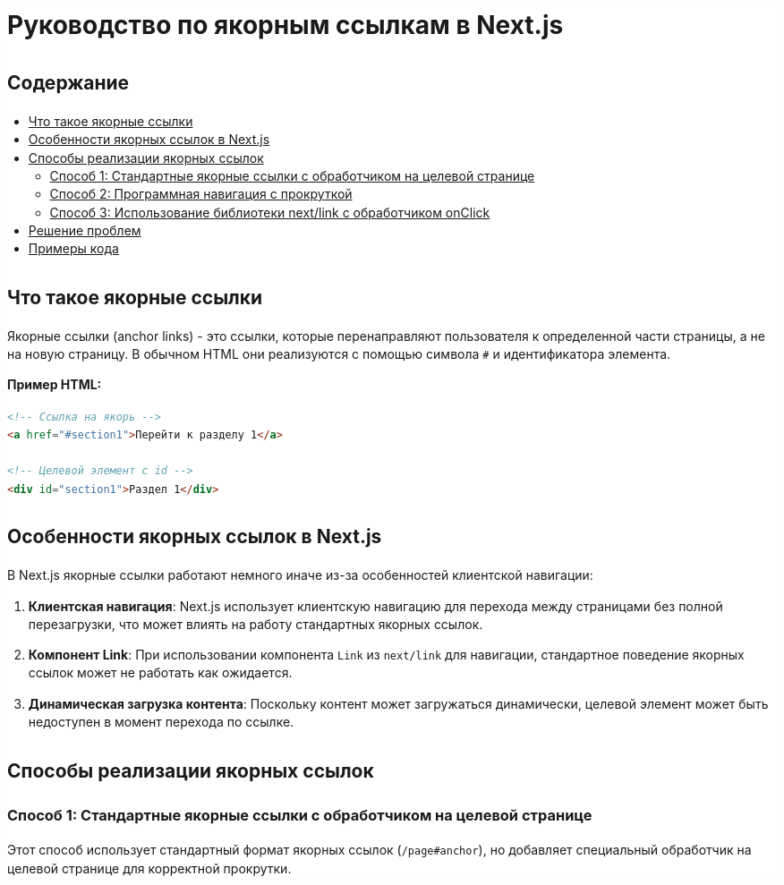 # Руководство по якорным ссылкам в Next.js

## Содержание

- [Что такое якорные ссылки](#что-такое-якорные-ссылки)
- [Особенности якорных ссылок в Next.js](#особенности-якорных-ссылок-в-nextjs)
- [Способы реализации якорных ссылок](#способы-реализации-якорных-ссылок)
  - [Способ 1: Стандартные якорные ссылки с обработчиком на целевой странице](#способ-1-стандартные-якорные-ссылки-с-обработчиком-на-целевой-странице)
  - [Способ 2: Программная навигация с прокруткой](#способ-2-программная-навигация-с-прокруткой)
  - [Способ 3: Использование библиотеки next/link с обработчиком onClick](#способ-3-использование-библиотеки-nextlink-с-обработчиком-onclick)
- [Решение проблем](#решение-проблем)
- [Примеры кода](#примеры-кода)

## Что такое якорные ссылки

Якорные ссылки (anchor links) - это ссылки, которые перенаправляют пользователя к определенной части страницы, а не на новую страницу. В обычном HTML они реализуются с помощью символа `#` и идентификатора элемента.

**Пример HTML:**

```html
<!-- Ссылка на якорь -->
<a href="#section1">Перейти к разделу 1</a>

<!-- Целевой элемент с id -->
<div id="section1">Раздел 1</div>
```

## Особенности якорных ссылок в Next.js

В Next.js якорные ссылки работают немного иначе из-за особенностей клиентской навигации:

1. **Клиентская навигация**: Next.js использует клиентскую навигацию для перехода между страницами без полной перезагрузки, что может влиять на работу стандартных якорных ссылок.

2. **Компонент Link**: При использовании компонента `Link` из `next/link` для навигации, стандартное поведение якорных ссылок может не работать как ожидается.

3. **Динамическая загрузка контента**: Поскольку контент может загружаться динамически, целевой элемент может быть недоступен в момент перехода по ссылке.

## Способы реализации якорных ссылок

### Способ 1: Стандартные якорные ссылки с обработчиком на целевой странице

Этот способ использует стандартный формат якорных ссылок (`/page#anchor`), но добавляет специальный обработчик на целевой странице для корректной прокрутки.
